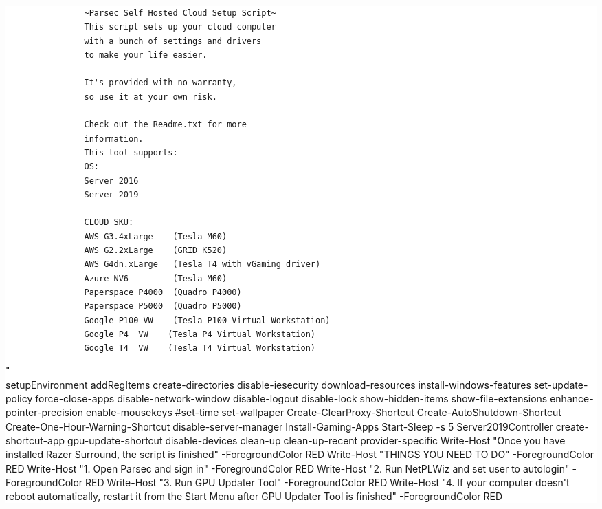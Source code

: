                                                            
                           
                                       
                    ~Parsec Self Hosted Cloud Setup Script~
                    This script sets up your cloud computer
                    with a bunch of settings and drivers
                    to make your life easier.  
                    
                    It's provided with no warranty, 
                    so use it at your own risk.
                    
                    Check out the Readme.txt for more
                    information.
                    This tool supports:
                    OS:
                    Server 2016
                    Server 2019
                    
                    CLOUD SKU:
                    AWS G3.4xLarge    (Tesla M60)
                    AWS G2.2xLarge    (GRID K520)
                    AWS G4dn.xLarge   (Tesla T4 with vGaming driver)
                    Azure NV6         (Tesla M60)
                    Paperspace P4000  (Quadro P4000)
                    Paperspace P5000  (Quadro P5000)
                    Google P100 VW    (Tesla P100 Virtual Workstation)
                    Google P4  VW    (Tesla P4 Virtual Workstation)
                    Google T4  VW    (Tesla T4 Virtual Workstation)
"   
setupEnvironment
addRegItems
create-directories
disable-iesecurity
download-resources
install-windows-features
set-update-policy 
force-close-apps 
disable-network-window
disable-logout
disable-lock
show-hidden-items
show-file-extensions
enhance-pointer-precision
enable-mousekeys
#set-time
set-wallpaper
Create-ClearProxy-Shortcut
Create-AutoShutdown-Shortcut
Create-One-Hour-Warning-Shortcut
disable-server-manager
Install-Gaming-Apps
Start-Sleep -s 5
Server2019Controller
create-shortcut-app
gpu-update-shortcut
disable-devices
clean-up
clean-up-recent
provider-specific
Write-Host "Once you have installed Razer Surround, the script is finished" -ForegroundColor RED
Write-Host "THINGS YOU NEED TO DO" -ForegroundColor RED
Write-Host "1. Open Parsec and sign in" -ForegroundColor RED
Write-Host "2. Run NetPLWiz and set user to autologin" -ForegroundColor RED
Write-Host "3. Run GPU Updater Tool" -ForegroundColor RED
Write-Host "4. If your computer doesn't reboot automatically, restart it from the Start Menu after GPU Updater Tool is finished" -ForegroundColor RED
